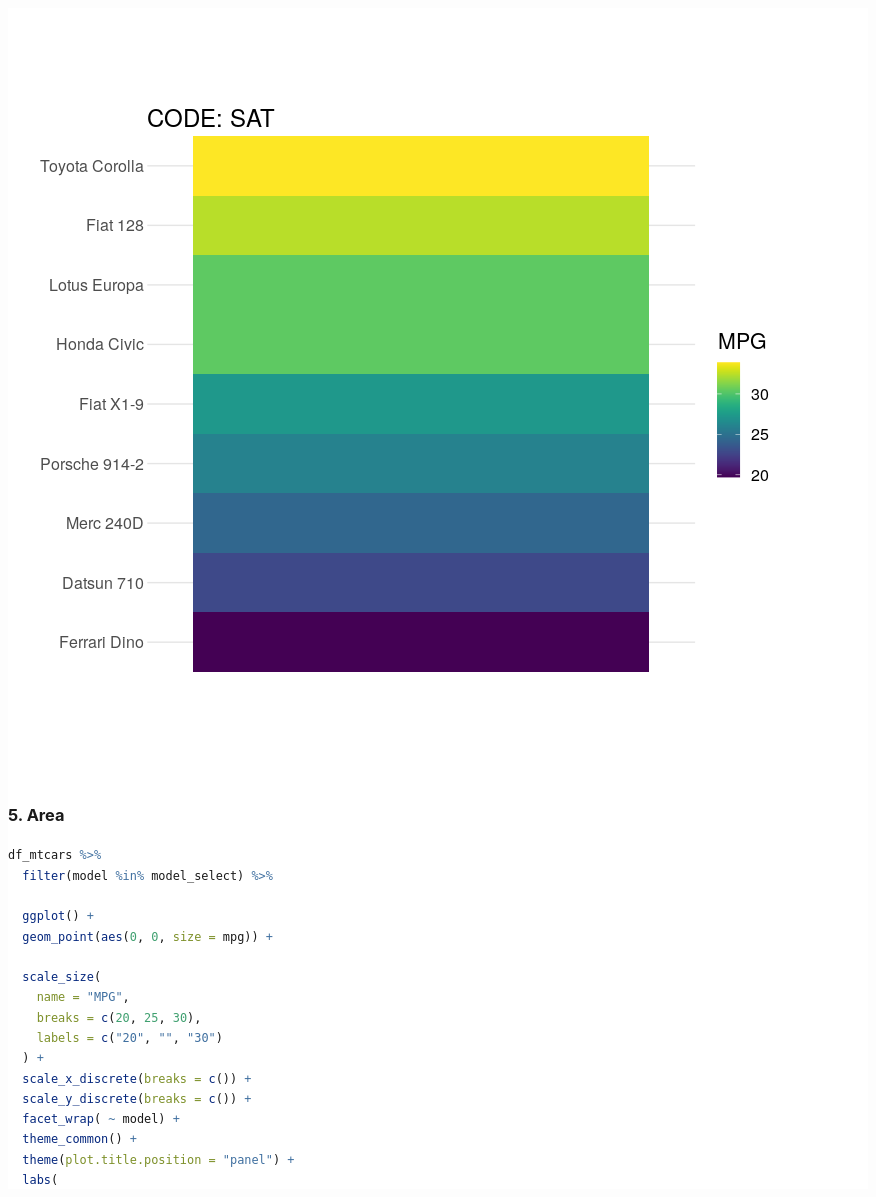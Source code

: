 ``` r
```

![](vis-rauser_files/figure-gfm/rung6-saturation-1.png)

### 5\. Area



``` r
df_mtcars %>%
  filter(model %in% model_select) %>%

  ggplot() +
  geom_point(aes(0, 0, size = mpg)) +

  scale_size(
    name = "MPG",
    breaks = c(20, 25, 30),
    labels = c("20", "", "30")
  ) +
  scale_x_discrete(breaks = c()) +
  scale_y_discrete(breaks = c()) +
  facet_wrap( ~ model) +
  theme_common() +
  theme(plot.title.position = "panel") +
  labs(
```